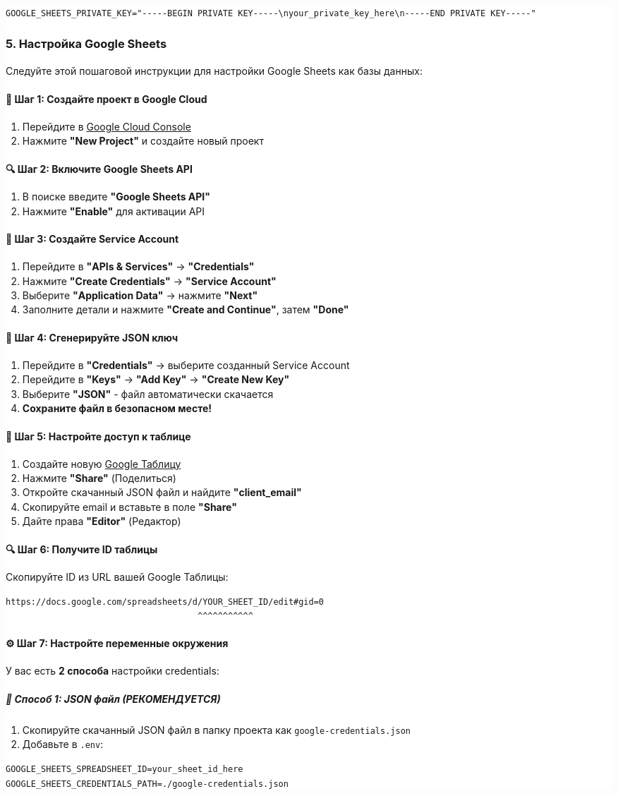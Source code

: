 ```env
GOOGLE_SHEETS_PRIVATE_KEY="-----BEGIN PRIVATE KEY-----\nyour_private_key_here\n-----END PRIVATE KEY-----"
```

### 5. Настройка Google Sheets

Следуйте этой пошаговой инструкции для настройки Google Sheets как базы данных:

#### 🚀 Шаг 1: Создайте проект в Google Cloud
1. Перейдите в [Google Cloud Console](https://console.cloud.google.com/)
2. Нажмите **"New Project"** и создайте новый проект

#### 🔍 Шаг 2: Включите Google Sheets API
1. В поиске введите **"Google Sheets API"**
2. Нажмите **"Enable"** для активации API

#### 🔑 Шаг 3: Создайте Service Account
1. Перейдите в **"APIs & Services"** → **"Credentials"**
2. Нажмите **"Create Credentials"** → **"Service Account"**
3. Выберите **"Application Data"** → нажмите **"Next"**
4. Заполните детали и нажмите **"Create and Continue"**, затем **"Done"**

#### 🔐 Шаг 4: Сгенерируйте JSON ключ
1. Перейдите в **"Credentials"** → выберите созданный Service Account
2. Перейдите в **"Keys"** → **"Add Key"** → **"Create New Key"**
3. Выберите **"JSON"** - файл автоматически скачается
4. **Сохраните файл в безопасном месте!**

#### 📄 Шаг 5: Настройте доступ к таблице
1. Создайте новую [Google Таблицу](https://sheets.google.com)
2. Нажмите **"Share"** (Поделиться)
3. Откройте скачанный JSON файл и найдите **"client_email"**
4. Скопируйте email и вставьте в поле **"Share"**
5. Дайте права **"Editor"** (Редактор)

#### 🔍 Шаг 6: Получите ID таблицы
Скопируйте ID из URL вашей Google Таблицы:
```
https://docs.google.com/spreadsheets/d/YOUR_SHEET_ID/edit#gid=0
                                      ^^^^^^^^^^^
```

#### ⚙️ Шаг 7: Настройте переменные окружения

У вас есть **2 способа** настройки credentials:

##### 🎯 **Способ 1: JSON файл (РЕКОМЕНДУЕТСЯ)**
1. Скопируйте скачанный JSON файл в папку проекта как `google-credentials.json`
2. Добавьте в `.env`:
```env
GOOGLE_SHEETS_SPREADSHEET_ID=your_sheet_id_here
GOOGLE_SHEETS_CREDENTIALS_PATH=./google-credentials.json
```
